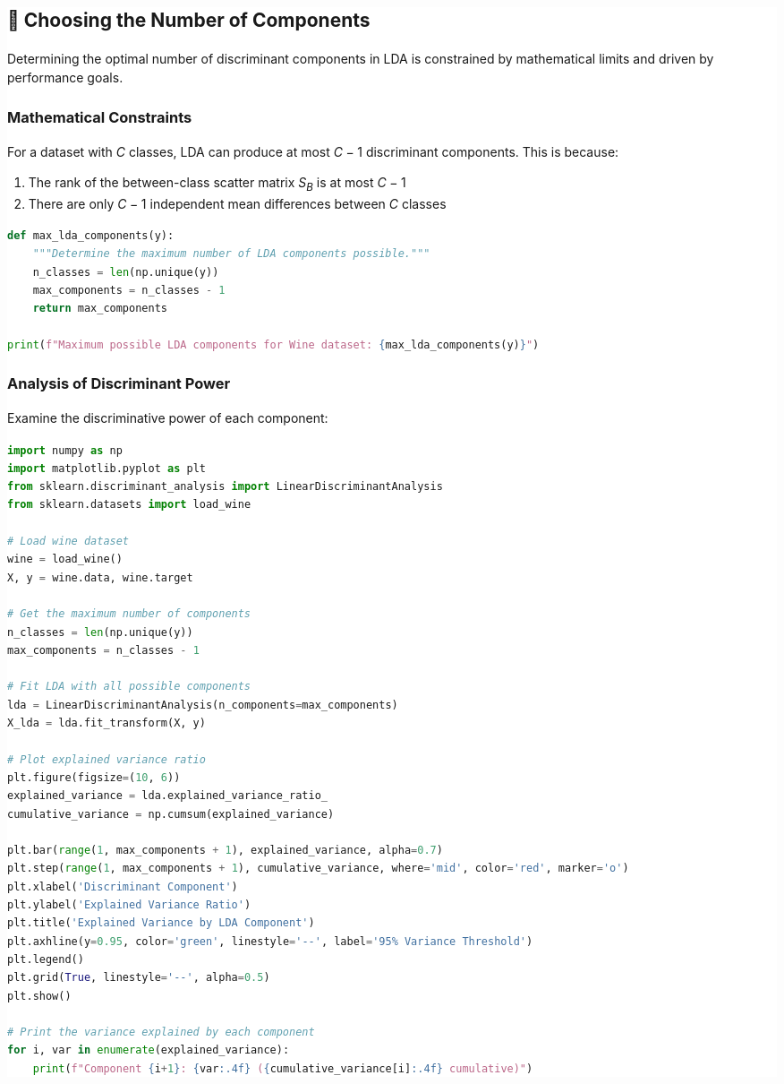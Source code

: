 
## 🔢 Choosing the Number of Components

Determining the optimal number of discriminant components in LDA is constrained by mathematical limits and driven by performance goals.

### Mathematical Constraints

For a dataset with $C$ classes, LDA can produce at most $C-1$ discriminant components. This is because:

1. The rank of the between-class scatter matrix $S_B$ is at most $C-1$
2. There are only $C-1$ independent mean differences between $C$ classes

```python
def max_lda_components(y):
    """Determine the maximum number of LDA components possible."""
    n_classes = len(np.unique(y))
    max_components = n_classes - 1
    return max_components

print(f"Maximum possible LDA components for Wine dataset: {max_lda_components(y)}")
```

### Analysis of Discriminant Power

Examine the discriminative power of each component:

```python
import numpy as np
import matplotlib.pyplot as plt
from sklearn.discriminant_analysis import LinearDiscriminantAnalysis
from sklearn.datasets import load_wine

# Load wine dataset
wine = load_wine()
X, y = wine.data, wine.target

# Get the maximum number of components
n_classes = len(np.unique(y))
max_components = n_classes - 1

# Fit LDA with all possible components
lda = LinearDiscriminantAnalysis(n_components=max_components)
X_lda = lda.fit_transform(X, y)

# Plot explained variance ratio
plt.figure(figsize=(10, 6))
explained_variance = lda.explained_variance_ratio_
cumulative_variance = np.cumsum(explained_variance)

plt.bar(range(1, max_components + 1), explained_variance, alpha=0.7)
plt.step(range(1, max_components + 1), cumulative_variance, where='mid', color='red', marker='o')
plt.xlabel('Discriminant Component')
plt.ylabel('Explained Variance Ratio')
plt.title('Explained Variance by LDA Component')
plt.axhline(y=0.95, color='green', linestyle='--', label='95% Variance Threshold')
plt.legend()
plt.grid(True, linestyle='--', alpha=0.5)
plt.show()

# Print the variance explained by each component
for i, var in enumerate(explained_variance):
    print(f"Component {i+1}: {var:.4f} ({cumulative_variance[i]:.4f} cumulative)")
```

